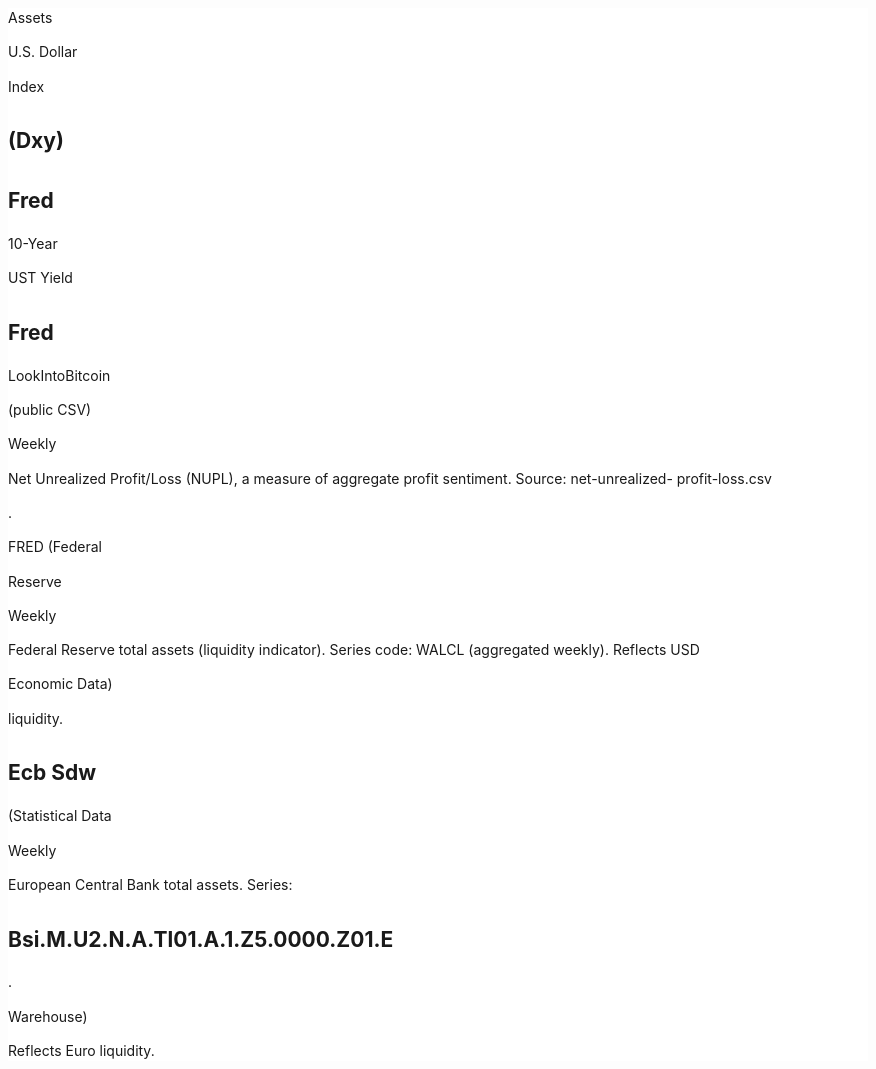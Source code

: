 Assets

U.S. Dollar

Index

## (Dxy)

## Fred

10-Year

UST Yield

## Fred

LookIntoBitcoin

(public CSV)

Weekly

Net Unrealized Profit/Loss (NUPL), a measure of
aggregate profit sentiment. Source:  net-unrealized-
profit-loss.csv


.

FRED (Federal

Reserve

Weekly

Federal Reserve total assets (liquidity indicator). Series
code:  WALCL  (aggregated weekly). Reflects USD

Economic Data)

liquidity.

## Ecb Sdw

(Statistical Data

Weekly

European Central Bank total assets. Series: 
## Bsi.M.U2.N.A.Tl01.A.1.Z5.0000.Z01.E


.

Warehouse)

Reflects Euro liquidity.
